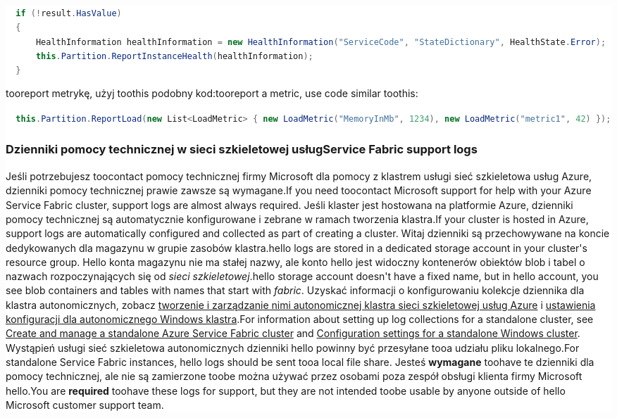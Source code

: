   ```csharp
    if (!result.HasValue)
    {
        HealthInformation healthInformation = new HealthInformation("ServiceCode", "StateDictionary", HealthState.Error);
        this.Partition.ReportInstanceHealth(healthInformation);
    }
  ```

<span data-ttu-id="73766-151">tooreport metrykę, użyj toothis podobny kod:</span><span class="sxs-lookup"><span data-stu-id="73766-151">tooreport a metric, use code similar toothis:</span></span>

  ```csharp
    this.Partition.ReportLoad(new List<LoadMetric> { new LoadMetric("MemoryInMb", 1234), new LoadMetric("metric1", 42) });
  ```

### <a name="service-fabric-support-logs"></a><span data-ttu-id="73766-152">Dzienniki pomocy technicznej w sieci szkieletowej usług</span><span class="sxs-lookup"><span data-stu-id="73766-152">Service Fabric support logs</span></span>

<span data-ttu-id="73766-153">Jeśli potrzebujesz toocontact pomocy technicznej firmy Microsoft dla pomocy z klastrem usługi sieć szkieletowa usług Azure, dzienniki pomocy technicznej prawie zawsze są wymagane.</span><span class="sxs-lookup"><span data-stu-id="73766-153">If you need toocontact Microsoft support for help with your Azure Service Fabric cluster, support logs are almost always required.</span></span> <span data-ttu-id="73766-154">Jeśli klaster jest hostowana na platformie Azure, dzienniki pomocy technicznej są automatycznie konfigurowane i zebrane w ramach tworzenia klastra.</span><span class="sxs-lookup"><span data-stu-id="73766-154">If your cluster is hosted in Azure, support logs are automatically configured and collected as part of creating a cluster.</span></span> <span data-ttu-id="73766-155">Witaj dzienniki są przechowywane na koncie dedykowanych dla magazynu w grupie zasobów klastra.</span><span class="sxs-lookup"><span data-stu-id="73766-155">hello logs are stored in a dedicated storage account in your cluster's resource group.</span></span> <span data-ttu-id="73766-156">Hello konta magazynu nie ma stałej nazwy, ale konto hello jest widoczny kontenerów obiektów blob i tabel o nazwach rozpoczynających się od *sieci szkieletowej*.</span><span class="sxs-lookup"><span data-stu-id="73766-156">hello storage account doesn't have a fixed name, but in hello account, you see blob containers and tables with names that start with *fabric*.</span></span> <span data-ttu-id="73766-157">Uzyskać informacji o konfigurowaniu kolekcje dziennika dla klastra autonomicznych, zobacz [tworzenie i zarządzanie nimi autonomicznej klastra sieci szkieletowej usług Azure](service-fabric-cluster-creation-for-windows-server.md) i [ustawienia konfiguracji dla autonomicznego Windows klastra](service-fabric-cluster-manifest.md).</span><span class="sxs-lookup"><span data-stu-id="73766-157">For information about setting up log collections for a standalone cluster, see [Create and manage a standalone Azure Service Fabric cluster](service-fabric-cluster-creation-for-windows-server.md) and [Configuration settings for a standalone Windows cluster](service-fabric-cluster-manifest.md).</span></span> <span data-ttu-id="73766-158">Wystąpień usługi sieć szkieletowa autonomicznych dzienniki hello powinny być przesyłane tooa udziału pliku lokalnego.</span><span class="sxs-lookup"><span data-stu-id="73766-158">For standalone Service Fabric instances, hello logs should be sent tooa local file share.</span></span> <span data-ttu-id="73766-159">Jesteś **wymagane** toohave te dzienniki dla pomocy technicznej, ale nie są zamierzone toobe można używać przez osobami poza zespół obsługi klienta firmy Microsoft hello.</span><span class="sxs-lookup"><span data-stu-id="73766-159">You are **required** toohave these logs for support, but they are not intended toobe usable by anyone outside of hello Microsoft customer support team.</span></span>
